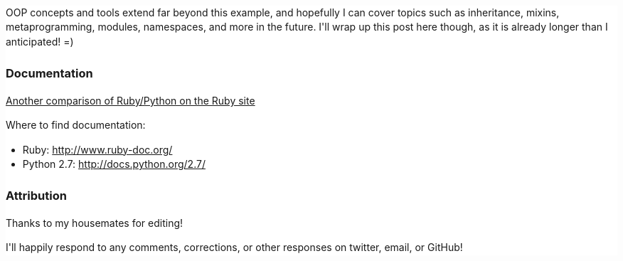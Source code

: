 OOP concepts and tools extend far beyond this example, and hopefully I can cover topics such as inheritance, mixins, metaprogramming, modules, namespaces, and more in the future. I'll wrap up this post here though, as it is already longer than I anticipated!  =)


### Documentation

[Another comparison of Ruby/Python on the Ruby site][rubyfrompython]

Where to find documentation:

* Ruby: <http://www.ruby-doc.org/>
* Python 2.7: <http://docs.python.org/2.7/>


### Attribution

Thanks to my housemates for editing!


I'll happily respond to any comments, corrections, or other responses on twitter, email, or GitHub!


[repl]: http://en.wikipedia.org/wiki/Read%E2%80%93eval%E2%80%93print_loop
[rubyandor]: http://devblog.avdi.org/2010/08/02/using-and-and-or-in-ruby/
[symbols1]: http://www.robertsosinski.com/2009/01/11/the-difference-between-ruby-symbols-and-strings/
[symbols2]: http://stackoverflow.com/questions/11447537/using-ruby-symbols
[case]: http://stackoverflow.com/questions/948135/how-can-i-write-a-switch-statement-in-ruby
[reflow]: http://www.tutorialspoint.com/ruby/ruby_loops.htm
[exceptions]: http://www.skorks.com/2009/09/ruby-exceptions-and-exception-handling/
[splat]: http://blog.marc-andre.ca/2013/02/23/ruby-2-by-example/#keyword_arguments
[blockproc]: http://www.robertsosinski.com/2008/12/21/understanding-ruby-blocks-procs-and-lambdas/
[curry]: http://pragdave.blogs.pragprog.com/pragdave/2008/09/fun-with-procs.html
[enumdoc]: http://www.ruby-doc.org/core-2.0/Enumerable.html
[arraydoc]: http://www.ruby-doc.org/core-2.0/Array.html
[lazyenum]: http://www.ruby-doc.org/core-2.0/Enumerable.html#method-i-lazy
[lazyslow]: http://blog.marc-andre.ca/2013/02/23/ruby-2-by-example/#lazy_enumerators
[rubyfrompython]: http://www.ruby-lang.org/en/documentation/ruby-from-other-languages/to-ruby-from-python/>
